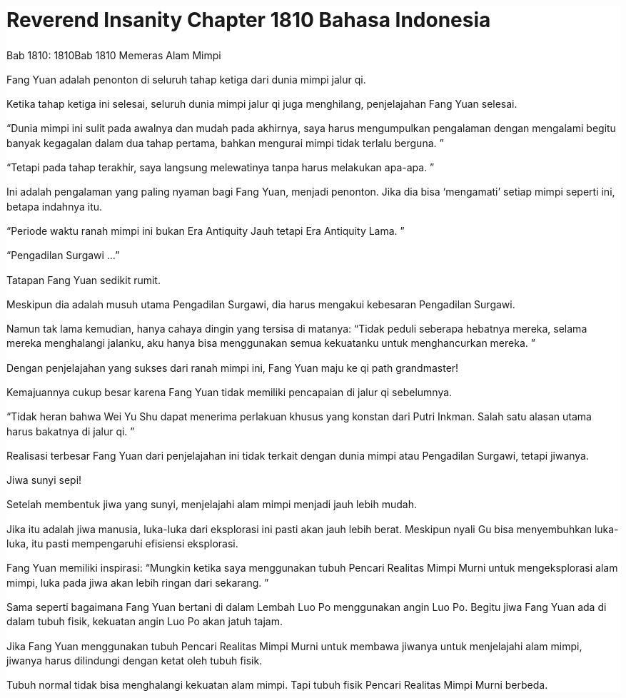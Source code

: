 # Reverend Insanity Chapter 1810 Bahasa Indonesia

Bab 1810: 1810Bab 1810 Memeras Alam Mimpi

Fang Yuan adalah penonton di seluruh tahap ketiga dari dunia mimpi jalur qi.

Ketika tahap ketiga ini selesai, seluruh dunia mimpi jalur qi juga menghilang, penjelajahan Fang Yuan selesai.

“Dunia mimpi ini sulit pada awalnya dan mudah pada akhirnya, saya harus mengumpulkan pengalaman dengan mengalami begitu banyak kegagalan dalam dua tahap pertama, bahkan mengurai mimpi tidak terlalu berguna. ”

“Tetapi pada tahap terakhir, saya langsung melewatinya tanpa harus melakukan apa-apa. ”

Ini adalah pengalaman yang paling nyaman bagi Fang Yuan, menjadi penonton. Jika dia bisa ‘mengamati’ setiap mimpi seperti ini, betapa indahnya itu.

“Periode waktu ranah mimpi ini bukan Era Antiquity Jauh tetapi Era Antiquity Lama. ”

“Pengadilan Surgawi …”

Tatapan Fang Yuan sedikit rumit.

Meskipun dia adalah musuh utama Pengadilan Surgawi, dia harus mengakui kebesaran Pengadilan Surgawi.

Namun tak lama kemudian, hanya cahaya dingin yang tersisa di matanya: “Tidak peduli seberapa hebatnya mereka, selama mereka menghalangi jalanku, aku hanya bisa menggunakan semua kekuatanku untuk menghancurkan mereka. ”

Dengan penjelajahan yang sukses dari ranah mimpi ini, Fang Yuan maju ke qi path grandmaster!

Kemajuannya cukup besar karena Fang Yuan tidak memiliki pencapaian di jalur qi sebelumnya.

“Tidak heran bahwa Wei Yu Shu dapat menerima perlakuan khusus yang konstan dari Putri Inkman. Salah satu alasan utama harus bakatnya di jalur qi. ”

Realisasi terbesar Fang Yuan dari penjelajahan ini tidak terkait dengan dunia mimpi atau Pengadilan Surgawi, tetapi jiwanya.

Jiwa sunyi sepi!

Setelah membentuk jiwa yang sunyi, menjelajahi alam mimpi menjadi jauh lebih mudah.

Jika itu adalah jiwa manusia, luka-luka dari eksplorasi ini pasti akan jauh lebih berat. Meskipun nyali Gu bisa menyembuhkan luka-luka, itu pasti mempengaruhi efisiensi eksplorasi.

Fang Yuan memiliki inspirasi: “Mungkin ketika saya menggunakan tubuh Pencari Realitas Mimpi Murni untuk mengeksplorasi alam mimpi, luka pada jiwa akan lebih ringan dari sekarang. ”

Sama seperti bagaimana Fang Yuan bertani di dalam Lembah Luo Po menggunakan angin Luo Po. Begitu jiwa Fang Yuan ada di dalam tubuh fisik, kekuatan angin Luo Po akan jatuh tajam.

Jika Fang Yuan menggunakan tubuh Pencari Realitas Mimpi Murni untuk membawa jiwanya untuk menjelajahi alam mimpi, jiwanya harus dilindungi dengan ketat oleh tubuh fisik.

Tubuh normal tidak bisa menghalangi kekuatan alam mimpi. Tapi tubuh fisik Pencari Realitas Mimpi Murni berbeda.
